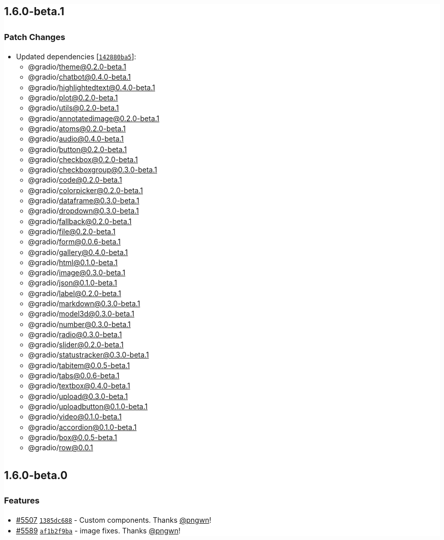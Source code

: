 ## 1.6.0-beta.1

### Patch Changes

- Updated dependencies [[`142880ba5`](https://github.com/gradio-app/gradio/commit/142880ba589126d98da3d6a38866828864cc6b81)]:
  - @gradio/theme@0.2.0-beta.1
  - @gradio/chatbot@0.4.0-beta.1
  - @gradio/highlightedtext@0.4.0-beta.1
  - @gradio/plot@0.2.0-beta.1
  - @gradio/utils@0.2.0-beta.1
  - @gradio/annotatedimage@0.2.0-beta.1
  - @gradio/atoms@0.2.0-beta.1
  - @gradio/audio@0.4.0-beta.1
  - @gradio/button@0.2.0-beta.1
  - @gradio/checkbox@0.2.0-beta.1
  - @gradio/checkboxgroup@0.3.0-beta.1
  - @gradio/code@0.2.0-beta.1
  - @gradio/colorpicker@0.2.0-beta.1
  - @gradio/dataframe@0.3.0-beta.1
  - @gradio/dropdown@0.3.0-beta.1
  - @gradio/fallback@0.2.0-beta.1
  - @gradio/file@0.2.0-beta.1
  - @gradio/form@0.0.6-beta.1
  - @gradio/gallery@0.4.0-beta.1
  - @gradio/html@0.1.0-beta.1
  - @gradio/image@0.3.0-beta.1
  - @gradio/json@0.1.0-beta.1
  - @gradio/label@0.2.0-beta.1
  - @gradio/markdown@0.3.0-beta.1
  - @gradio/model3d@0.3.0-beta.1
  - @gradio/number@0.3.0-beta.1
  - @gradio/radio@0.3.0-beta.1
  - @gradio/slider@0.2.0-beta.1
  - @gradio/statustracker@0.3.0-beta.1
  - @gradio/tabitem@0.0.5-beta.1
  - @gradio/tabs@0.0.6-beta.1
  - @gradio/textbox@0.4.0-beta.1
  - @gradio/upload@0.3.0-beta.1
  - @gradio/uploadbutton@0.1.0-beta.1
  - @gradio/video@0.1.0-beta.1
  - @gradio/accordion@0.1.0-beta.1
  - @gradio/box@0.0.5-beta.1
  - @gradio/row@0.0.1

## 1.6.0-beta.0

### Features

- [#5507](https://github.com/gradio-app/gradio/pull/5507) [`1385dc688`](https://github.com/gradio-app/gradio/commit/1385dc6881f2d8ae7a41106ec21d33e2ef04d6a9) - Custom components. Thanks [@pngwn](https://github.com/pngwn)!
- [#5589](https://github.com/gradio-app/gradio/pull/5589) [`af1b2f9ba`](https://github.com/gradio-app/gradio/commit/af1b2f9bafbacf2804fcfe68af6bb4b921442aca) - image fixes. Thanks [@pngwn](https://github.com/pngwn)!
